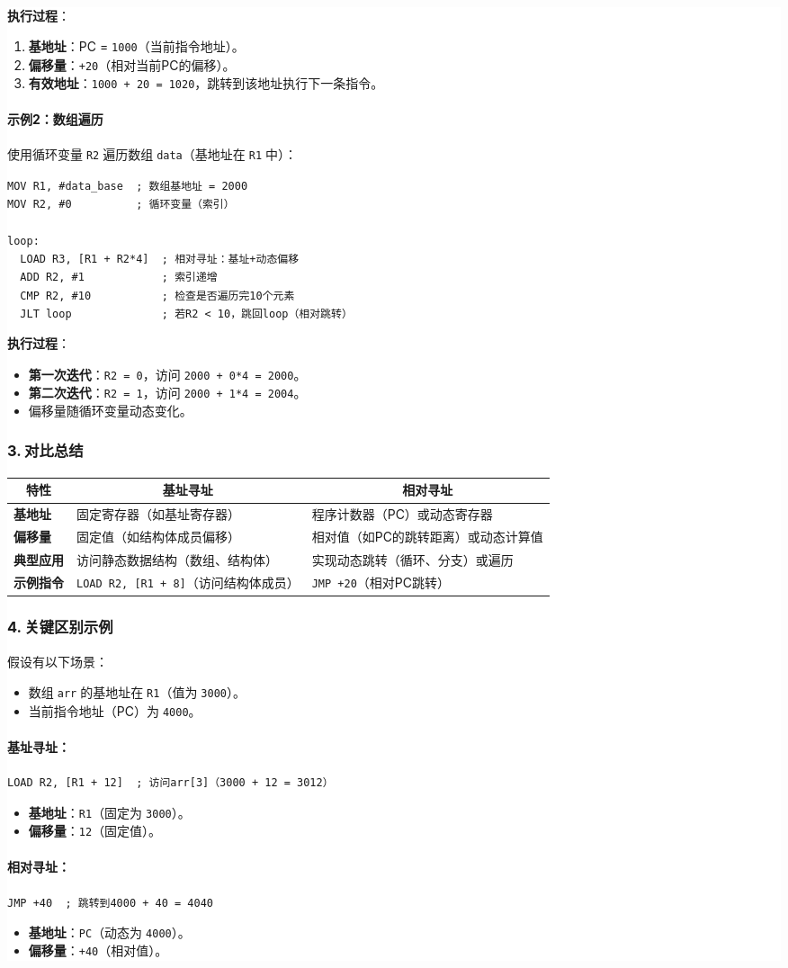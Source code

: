 **执行过程**：
1. **基地址**：PC = `1000`（当前指令地址）。
2. **偏移量**：`+20`（相对当前PC的偏移）。
3. **有效地址**：`1000 + 20 = 1020`，跳转到该地址执行下一条指令。


#### 示例2：数组遍历
使用循环变量 `R2` 遍历数组 `data`（基地址在 `R1` 中）：

```assembly
MOV R1, #data_base  ; 数组基地址 = 2000
MOV R2, #0          ; 循环变量（索引）

loop:
  LOAD R3, [R1 + R2*4]  ; 相对寻址：基址+动态偏移
  ADD R2, #1            ; 索引递增
  CMP R2, #10           ; 检查是否遍历完10个元素
  JLT loop              ; 若R2 < 10，跳回loop（相对跳转）
```

**执行过程**：
- **第一次迭代**：`R2 = 0`，访问 `2000 + 0*4 = 2000`。
- **第二次迭代**：`R2 = 1`，访问 `2000 + 1*4 = 2004`。
- 偏移量随循环变量动态变化。


### 3. **对比总结**
| **特性**   | **基址寻址**                     | **相对寻址**            |
| -------- | ---------------------------- | ------------------- |
| **基地址**  | 固定寄存器（如基址寄存器）                | 程序计数器（PC）或动态寄存器     |
| **偏移量**  | 固定值（如结构体成员偏移）                | 相对值（如PC的跳转距离）或动态计算值 |
| **典型应用** | 访问静态数据结构（数组、结构体）             | 实现动态跳转（循环、分支）或遍历    |
| **示例指令** | `LOAD R2, [R1 + 8]`（访问结构体成员） | `JMP +20`（相对PC跳转）   |


### 4. **关键区别示例**
假设有以下场景：
- 数组 `arr` 的基地址在 `R1`（值为 `3000`）。
- 当前指令地址（PC）为 `4000`。

#### 基址寻址：
```assembly
LOAD R2, [R1 + 12]  ; 访问arr[3]（3000 + 12 = 3012）
```
- **基地址**：`R1`（固定为 `3000`）。
- **偏移量**：`12`（固定值）。

#### 相对寻址：
```assembly
JMP +40  ; 跳转到4000 + 40 = 4040
```
- **基地址**：`PC`（动态为 `4000`）。
- **偏移量**：`+40`（相对值）。
